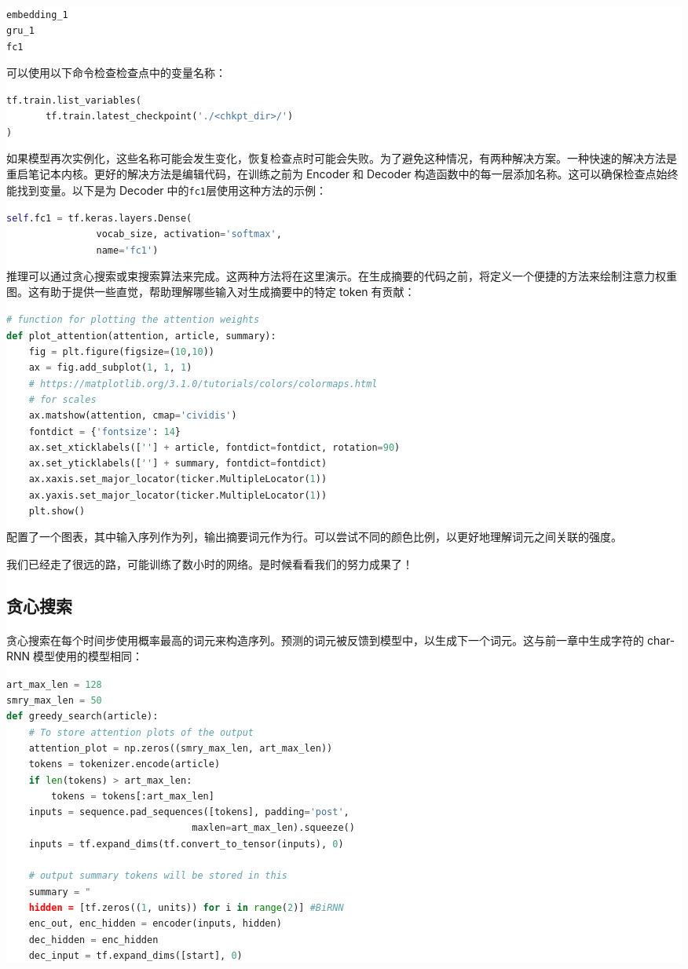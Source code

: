 ```py
embedding_1
gru_1
fc1 
```

可以使用以下命令检查检查点中的变量名称：

```py
tf.train.list_variables(
       tf.train.latest_checkpoint('./<chkpt_dir>/')
) 
```

如果模型再次实例化，这些名称可能会发生变化，恢复检查点时可能会失败。为了避免这种情况，有两种解决方案。一种快速的解决方法是重启笔记本内核。更好的解决方法是编辑代码，在训练之前为 Encoder 和 Decoder 构造函数中的每一层添加名称。这可以确保检查点始终能找到变量。以下是为 Decoder 中的`fc1`层使用这种方法的示例：

```py
self.fc1 = tf.keras.layers.Dense(
                vocab_size, activation='softmax', 
                name='fc1') 
```

推理可以通过贪心搜索或束搜索算法来完成。这两种方法将在这里演示。在生成摘要的代码之前，将定义一个便捷的方法来绘制注意力权重图。这有助于提供一些直觉，帮助理解哪些输入对生成摘要中的特定 token 有贡献：

```py
# function for plotting the attention weights
def plot_attention(attention, article, summary):
    fig = plt.figure(figsize=(10,10))
    ax = fig.add_subplot(1, 1, 1)
    # https://matplotlib.org/3.1.0/tutorials/colors/colormaps.html 
    # for scales
    ax.matshow(attention, cmap='cividis')
    fontdict = {'fontsize': 14}
    ax.set_xticklabels([''] + article, fontdict=fontdict, rotation=90)
    ax.set_yticklabels([''] + summary, fontdict=fontdict)
    ax.xaxis.set_major_locator(ticker.MultipleLocator(1))
    ax.yaxis.set_major_locator(ticker.MultipleLocator(1))
    plt.show() 
```

配置了一个图表，其中输入序列作为列，输出摘要词元作为行。可以尝试不同的颜色比例，以更好地理解词元之间关联的强度。

我们已经走了很远的路，可能训练了数小时的网络。是时候看看我们的努力成果了！

## 贪心搜索

贪心搜索在每个时间步使用概率最高的词元来构造序列。预测的词元被反馈到模型中，以生成下一个词元。这与前一章中生成字符的 char-RNN 模型使用的模型相同：

```py
art_max_len = 128
smry_max_len = 50
def greedy_search(article):
    # To store attention plots of the output
    attention_plot = np.zeros((smry_max_len, art_max_len))
    tokens = tokenizer.encode(article) 
    if len(tokens) > art_max_len:
        tokens = tokens[:art_max_len]
    inputs = sequence.pad_sequences([tokens], padding='post',
                                 maxlen=art_max_len).squeeze()
    inputs = tf.expand_dims(tf.convert_to_tensor(inputs), 0)

    # output summary tokens will be stored in this
    summary = "
    hidden = [tf.zeros((1, units)) for i in range(2)] #BiRNN
    enc_out, enc_hidden = encoder(inputs, hidden)
    dec_hidden = enc_hidden
    dec_input = tf.expand_dims([start], 0)
```